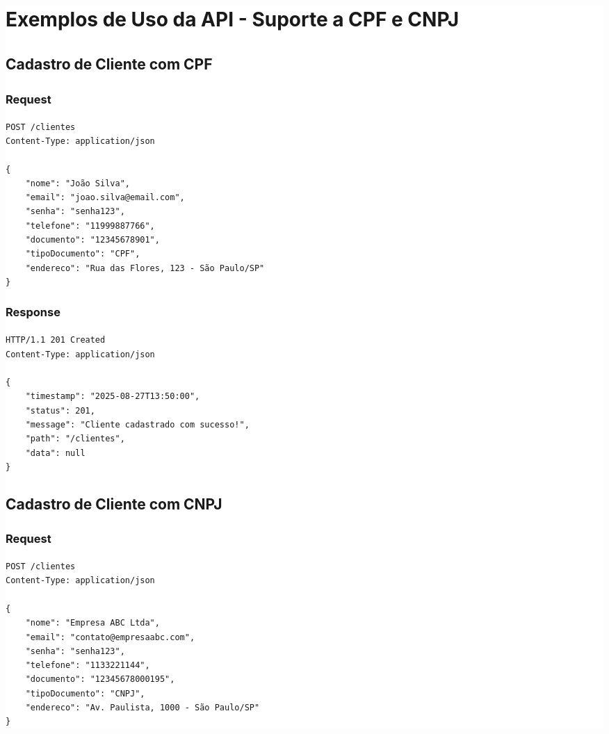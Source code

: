 # Exemplos de Uso da API - Suporte a CPF e CNPJ

## Cadastro de Cliente com CPF

### Request
```http
POST /clientes
Content-Type: application/json

{
    "nome": "João Silva",
    "email": "joao.silva@email.com",
    "senha": "senha123",
    "telefone": "11999887766",
    "documento": "12345678901",
    "tipoDocumento": "CPF",
    "endereco": "Rua das Flores, 123 - São Paulo/SP"
}
```

### Response
```http
HTTP/1.1 201 Created
Content-Type: application/json

{
    "timestamp": "2025-08-27T13:50:00",
    "status": 201,
    "message": "Cliente cadastrado com sucesso!",
    "path": "/clientes",
    "data": null
}
```

## Cadastro de Cliente com CNPJ

### Request
```http
POST /clientes
Content-Type: application/json

{
    "nome": "Empresa ABC Ltda",
    "email": "contato@empresaabc.com",
    "senha": "senha123",
    "telefone": "1133221144",
    "documento": "12345678000195",
    "tipoDocumento": "CNPJ",
    "endereco": "Av. Paulista, 1000 - São Paulo/SP"
}
```
